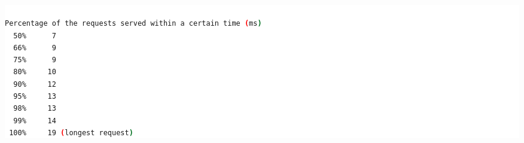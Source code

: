 ```bash

Percentage of the requests served within a certain time (ms)
  50%      7
  66%      9
  75%      9
  80%     10
  90%     12
  95%     13
  98%     13
  99%     14
 100%     19 (longest request)
```